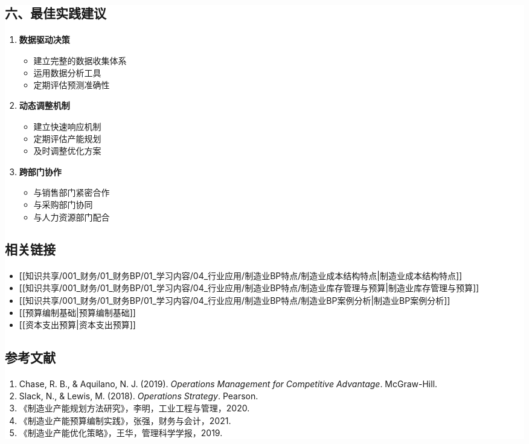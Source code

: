 ## 六、最佳实践建议

1. **数据驱动决策**
   - 建立完整的数据收集体系
   - 运用数据分析工具
   - 定期评估预测准确性

2. **动态调整机制**
   - 建立快速响应机制
   - 定期评估产能规划
   - 及时调整优化方案

3. **跨部门协作**
   - 与销售部门紧密合作
   - 与采购部门协同
   - 与人力资源部门配合

## 相关链接

- [[知识共享/001_财务/01_财务BP/01_学习内容/04_行业应用/制造业BP特点/制造业成本结构特点\|制造业成本结构特点]]
- [[知识共享/001_财务/01_财务BP/01_学习内容/04_行业应用/制造业BP特点/制造业库存管理与预算\|制造业库存管理与预算]]
- [[知识共享/001_财务/01_财务BP/01_学习内容/04_行业应用/制造业BP特点/制造业BP案例分析\|制造业BP案例分析]]
- [[预算编制基础\|预算编制基础]]
- [[资本支出预算\|资本支出预算]]

## 参考文献

1. Chase, R. B., & Aquilano, N. J. (2019). *Operations Management for Competitive Advantage*. McGraw-Hill.
2. Slack, N., & Lewis, M. (2018). *Operations Strategy*. Pearson.
3. 《制造业产能规划方法研究》，李明，工业工程与管理，2020.
4. 《制造业产能预算编制实践》，张强，财务与会计，2021.
5. 《制造业产能优化策略》，王华，管理科学学报，2019. 